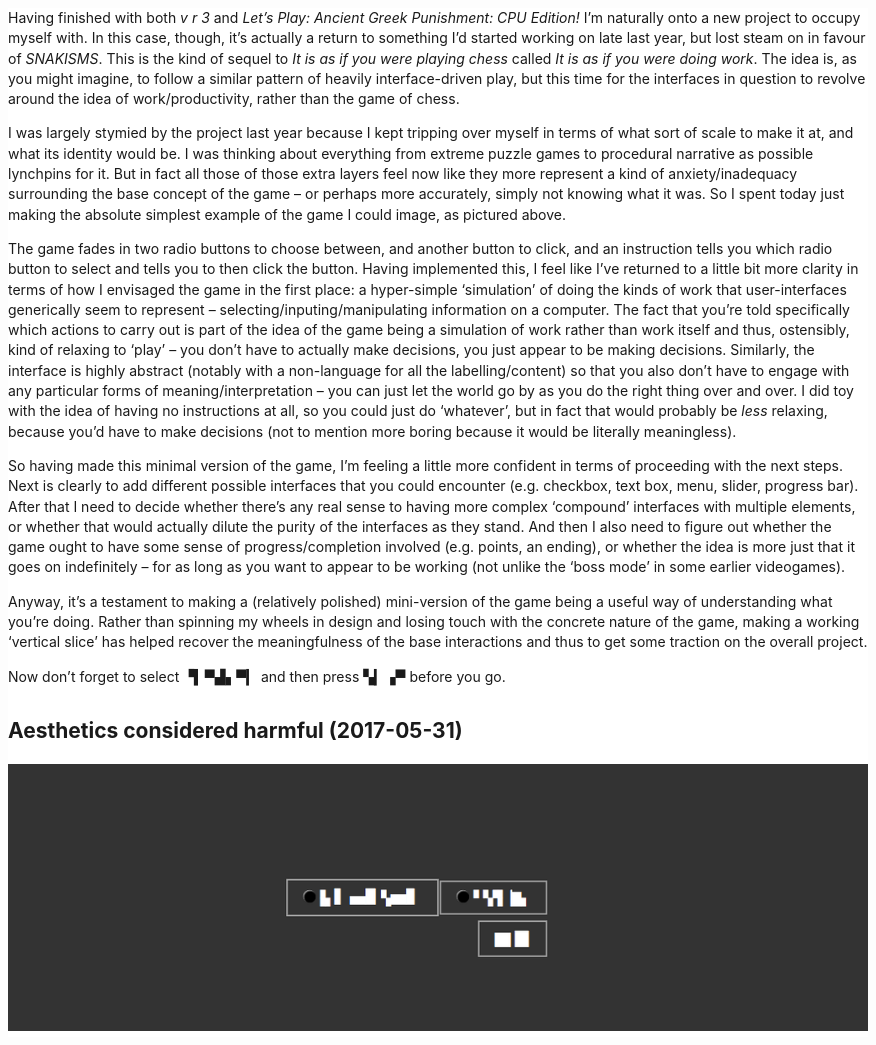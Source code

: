 Having finished with both _v r 3_ and _Let&#8217;s Play: Ancient Greek Punishment: CPU Edition!_ I&#8217;m naturally onto a new project to occupy myself with. In this case, though, it&#8217;s actually a return to something I&#8217;d started working on late last year, but lost steam on in favour of _SNAKISMS_. This is the kind of sequel to _It is as if you were playing chess_ called _It is as if you were doing work_. The idea is, as you might imagine, to follow a similar pattern of heavily interface-driven play, but this time for the interfaces in question to revolve around the idea of work/productivity, rather than the game of chess.

I was largely stymied by the project last year because I kept tripping over myself in terms of what sort of scale to make it at, and what its identity would be. I was thinking about everything from extreme puzzle games to procedural narrative as possible lynchpins for it. But in fact all those of those extra layers feel now like they more represent a kind of anxiety/inadequacy surrounding the base concept of the game &#8211; or perhaps more accurately, simply not knowing what it was. So I spent today just making the absolute simplest example of the game I could image, as pictured above.

The game fades in two radio buttons to choose between, and another button to click, and an instruction tells you which radio button to select and tells you to then click the button. Having implemented this, I feel like I&#8217;ve returned to a little bit more clarity in terms of how I envisaged the game in the first place: a hyper-simple &#8216;simulation&#8217; of doing the kinds of work that user-interfaces generically seem to represent &#8211; selecting/inputing/manipulating information on a computer. The fact that you&#8217;re told specifically which actions to carry out is part of the idea of the game being a simulation of work rather than work itself and thus, ostensibly, kind of relaxing to &#8216;play&#8217; &#8211; you don&#8217;t have to actually make decisions, you just appear to be making decisions. Similarly, the interface is highly abstract (notably with a non-language for all the labelling/content) so that you also don&#8217;t have to engage with any particular forms of meaning/interpretation &#8211; you can just let the world go by as you do the right thing over and over. I did toy with the idea of having no instructions at all, so you could just do &#8216;whatever&#8217;, but in fact that would probably be _less_ relaxing, because you&#8217;d have to make decisions (not to mention more boring because it would be literally meaningless).

So having made this minimal version of the game, I&#8217;m feeling a little more confident in terms of proceeding with the next steps. Next is clearly to add different possible interfaces that you could encounter (e.g. checkbox, text box, menu, slider, progress bar). After that I need to decide whether there&#8217;s any real sense to having more complex &#8216;compound&#8217; interfaces with multiple elements, or whether that would actually dilute the purity of the interfaces as they stand. And then I also need to figure out whether the game ought to have some sense of progress/completion involved (e.g. points, an ending), or whether the idea is more just that it goes on indefinitely &#8211; for as long as you want to appear to be working (not unlike the &#8216;boss mode&#8217; in some earlier videogames).

Anyway, it&#8217;s a testament to making a (relatively polished) mini-version of the game being a useful way of understanding what you&#8217;re doing. Rather than spinning my wheels in design and losing touch with the concrete nature of the game, making a working &#8216;vertical slice&#8217; has helped recover the meaningfulness of the base interactions and thus to get some traction on the overall project.

Now don&#8217;t forget to select ▝▍▀▟▖▀▎ and then press ▚▎▗▀ before you go.

## Aesthetics considered harmful (2017-05-31)

![](images/new-quite-old.png)
